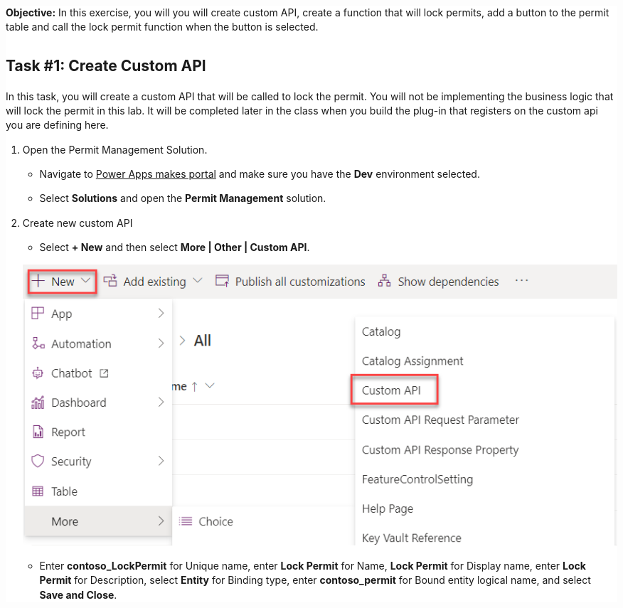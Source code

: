 **Objective:** In this exercise, you will you will create custom API, create a function that will lock permits, add a button to the permit table and call the lock permit function when the button is selected.


## Task #1: Create Custom API

In this task, you will create a custom API that will be called to lock the permit. You will not be implementing the business logic that will lock the permit in this lab. It will be completed later in the class when you build the plug-in that registers on the custom api you are defining here.

1. Open the Permit Management Solution.

	- Navigate to [Power Apps makes portal](https://make.powerapps.com/) and make sure you have the **Dev** environment selected.

	- Select **Solutions** and open the **Permit Management** solution.
  
2. Create new custom API

	- Select **+ New** and then select **More | Other | Custom API**.

    ![Create new process - screenshot](../L04/Static/mod-01-client-scripting-76.png)

	- Enter **contoso_LockPermit** for Unique name, enter **Lock Permit** for Name, **Lock Permit** for Display name, enter **Lock Permit** for Description, select **Entity** for Binding type, enter **contoso_permit** for Bound entity logical name, and select **Save and Close**.
